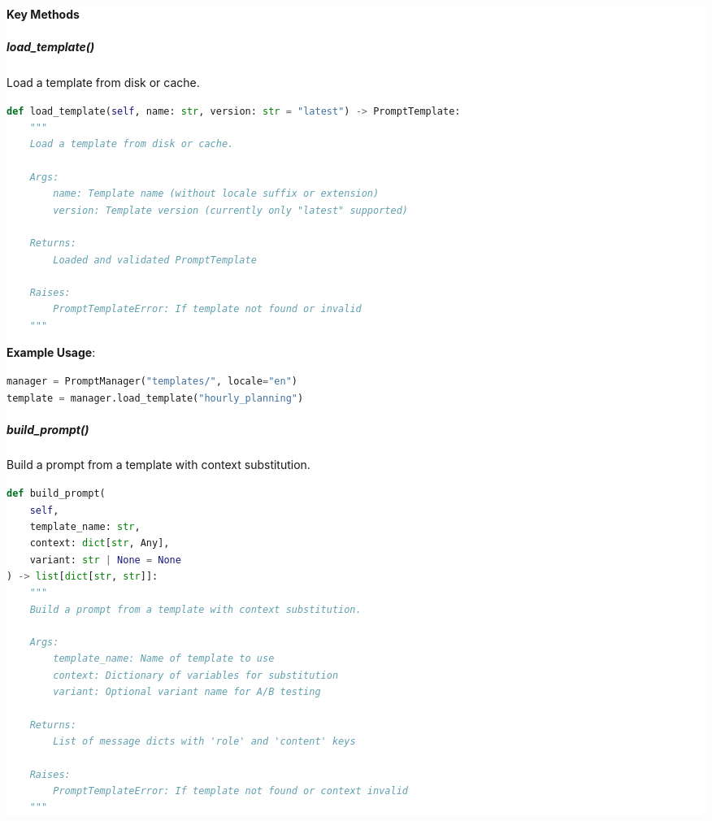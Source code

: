 #### Key Methods

##### load_template()
Load a template from disk or cache.

```python
def load_template(self, name: str, version: str = "latest") -> PromptTemplate:
    """
    Load a template from disk or cache.
    
    Args:
        name: Template name (without locale suffix or extension)
        version: Template version (currently only "latest" supported)
        
    Returns:
        Loaded and validated PromptTemplate
        
    Raises:
        PromptTemplateError: If template not found or invalid
    """
```

**Example Usage**:
```python
manager = PromptManager("templates/", locale="en")
template = manager.load_template("hourly_planning")
```

##### build_prompt()
Build a prompt from a template with context substitution.

```python
def build_prompt(
    self, 
    template_name: str, 
    context: dict[str, Any], 
    variant: str | None = None
) -> list[dict[str, str]]:
    """
    Build a prompt from a template with context substitution.
    
    Args:
        template_name: Name of template to use
        context: Dictionary of variables for substitution
        variant: Optional variant name for A/B testing
        
    Returns:
        List of message dicts with 'role' and 'content' keys
        
    Raises:
        PromptTemplateError: If template not found or context invalid
    """
```
